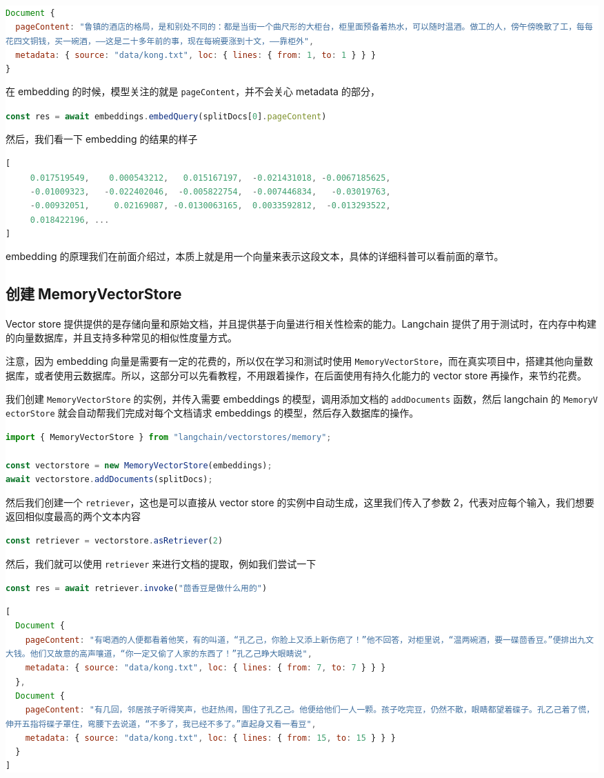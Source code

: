 
```js
Document {
  pageContent: "鲁镇的酒店的格局，是和别处不同的：都是当街一个曲尺形的大柜台，柜里面预备着热水，可以随时温酒。做工的人，傍午傍晚散了工，每每花四文铜钱，买一碗酒，——这是二十多年前的事，现在每碗要涨到十文，——靠柜外",
  metadata: { source: "data/kong.txt", loc: { lines: { from: 1, to: 1 } } }
}
```

在 embedding 的时候，模型关注的就是 `pageContent`，并不会关心 metadata 的部分，

```js
const res = await embeddings.embedQuery(splitDocs[0].pageContent)
```
然后，我们看一下 embedding 的结果的样子

```js
[
     0.017519549,    0.000543212,   0.015167197,  -0.021431018, -0.0067185625,
     -0.01009323,   -0.022402046,  -0.005822754,  -0.007446834,   -0.03019763,
     -0.00932051,     0.02169087, -0.0130063165,  0.0033592812,  -0.013293522,
     0.018422196, ...
]     
```

embedding 的原理我们在前面介绍过，本质上就是用一个向量来表示这段文本，具体的详细科普可以看前面的章节。



## 创建 MemoryVectorStore

Vector store 提供提供的是存储向量和原始文档，并且提供基于向量进行相关性检索的能力。Langchain 提供了用于测试时，在内存中构建的向量数据库，并且支持多种常见的相似性度量方式。  

注意，因为 embedding 向量是需要有一定的花费的，所以仅在学习和测试时使用 `MemoryVectorStore`，而在真实项目中，搭建其他向量数据库，或者使用云数据库。所以，这部分可以先看教程，不用跟着操作，在后面使用有持久化能力的 vector store 再操作，来节约花费。  

我们创建 `MemoryVectorStore` 的实例，并传入需要 embeddings 的模型，调用添加文档的 `addDocuments` 函数，然后 langchain 的 `MemoryVectorStore` 就会自动帮我们完成对每个文档请求 embeddings 的模型，然后存入数据库的操作。

```js
import { MemoryVectorStore } from "langchain/vectorstores/memory";

const vectorstore = new MemoryVectorStore(embeddings);
await vectorstore.addDocuments(splitDocs);
```

然后我们创建一个 `retriever`，这也是可以直接从 vector store 的实例中自动生成，这里我们传入了参数 2，代表对应每个输入，我们想要返回相似度最高的两个文本内容

```js
const retriever = vectorstore.asRetriever(2)
```

然后，我们就可以使用 `retriever` 来进行文档的提取，例如我们尝试一下

```js
const res = await retriever.invoke("茴香豆是做什么用的")
```

```js
[
  Document {
    pageContent: "有喝酒的人便都看着他笑，有的叫道，“孔乙己，你脸上又添上新伤疤了！”他不回答，对柜里说，“温两碗酒，要一碟茴香豆。”便排出九文大钱。他们又故意的高声嚷道，“你一定又偷了人家的东西了！”孔乙己睁大眼睛说",
    metadata: { source: "data/kong.txt", loc: { lines: { from: 7, to: 7 } } }
  },
  Document {
    pageContent: "有几回，邻居孩子听得笑声，也赶热闹，围住了孔乙己。他便给他们一人一颗。孩子吃完豆，仍然不散，眼睛都望着碟子。孔乙己着了慌，伸开五指将碟子罩住，弯腰下去说道，“不多了，我已经不多了。”直起身又看一看豆",
    metadata: { source: "data/kong.txt", loc: { lines: { from: 15, to: 15 } } }
  }
]
```
